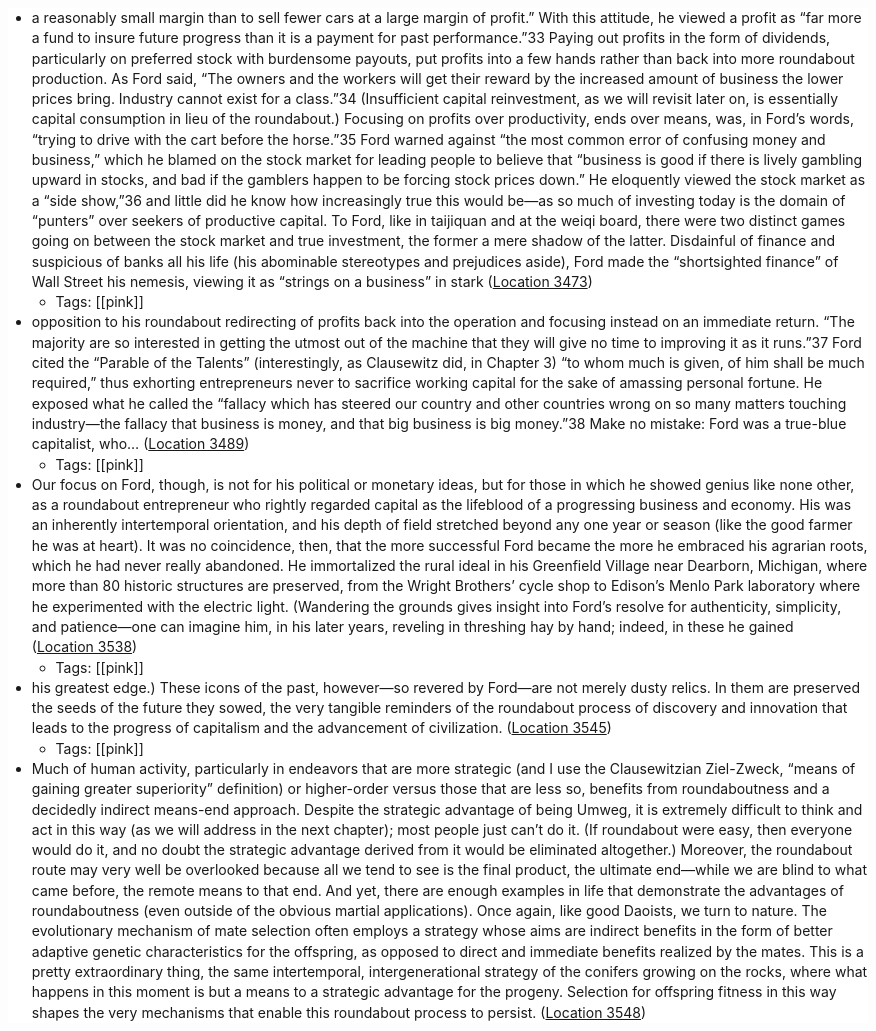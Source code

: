 - a reasonably small margin than to sell fewer cars at a large margin of profit.” With this attitude, he viewed a profit as “far more a fund to insure future progress than it is a payment for past performance.”33 Paying out profits in the form of dividends, particularly on preferred stock with burdensome payouts, put profits into a few hands rather than back into more roundabout production. As Ford said, “The owners and the workers will get their reward by the increased amount of business the lower prices bring. Industry cannot exist for a class.”34 (Insufficient capital reinvestment, as we will revisit later on, is essentially capital consumption in lieu of the roundabout.) Focusing on profits over productivity, ends over means, was, in Ford’s words, “trying to drive with the cart before the horse.”35 Ford warned against “the most common error of confusing money and business,” which he blamed on the stock market for leading people to believe that “business is good if there is lively gambling upward in stocks, and bad if the gamblers happen to be forcing stock prices down.” He eloquently viewed the stock market as a “side show,”36 and little did he know how increasingly true this would be—as so much of investing today is the domain of “punters” over seekers of productive capital. To Ford, like in taijiquan and at the weiqi board, there were two distinct games going on between the stock market and true investment, the former a mere shadow of the latter. Disdainful of finance and suspicious of banks all his life (his abominable stereotypes and prejudices aside), Ford made the “shortsighted finance” of Wall Street his nemesis, viewing it as “strings on a business” in stark ([Location 3473](https://readwise.io/to_kindle?action=open&asin=B00D7P2K1W&location=3473))
    - Tags: [[pink]] 
- opposition to his roundabout redirecting of profits back into the operation and focusing instead on an immediate return. “The majority are so interested in getting the utmost out of the machine that they will give no time to improving it as it runs.”37 Ford cited the “Parable of the Talents” (interestingly, as Clausewitz did, in Chapter 3) “to whom much is given, of him shall be much required,” thus exhorting entrepreneurs never to sacrifice working capital for the sake of amassing personal fortune. He exposed what he called the “fallacy which has steered our country and other countries wrong on so many matters touching industry—the fallacy that business is money, and that big business is big money.”38 Make no mistake: Ford was a true-blue capitalist, who… ([Location 3489](https://readwise.io/to_kindle?action=open&asin=B00D7P2K1W&location=3489))
    - Tags: [[pink]] 
- Our focus on Ford, though, is not for his political or monetary ideas, but for those in which he showed genius like none other, as a roundabout entrepreneur who rightly regarded capital as the lifeblood of a progressing business and economy. His was an inherently intertemporal orientation, and his depth of field stretched beyond any one year or season (like the good farmer he was at heart). It was no coincidence, then, that the more successful Ford became the more he embraced his agrarian roots, which he had never really abandoned. He immortalized the rural ideal in his Greenfield Village near Dearborn, Michigan, where more than 80 historic structures are preserved, from the Wright Brothers’ cycle shop to Edison’s Menlo Park laboratory where he experimented with the electric light. (Wandering the grounds gives insight into Ford’s resolve for authenticity, simplicity, and patience—one can imagine him, in his later years, reveling in threshing hay by hand; indeed, in these he gained ([Location 3538](https://readwise.io/to_kindle?action=open&asin=B00D7P2K1W&location=3538))
    - Tags: [[pink]] 
- his greatest edge.) These icons of the past, however—so revered by Ford—are not merely dusty relics. In them are preserved the seeds of the future they sowed, the very tangible reminders of the roundabout process of discovery and innovation that leads to the progress of capitalism and the advancement of civilization. ([Location 3545](https://readwise.io/to_kindle?action=open&asin=B00D7P2K1W&location=3545))
    - Tags: [[pink]] 
- Much of human activity, particularly in endeavors that are more strategic (and I use the Clausewitzian Ziel-Zweck, “means of gaining greater superiority” definition) or higher-order versus those that are less so, benefits from roundaboutness and a decidedly indirect means-end approach. Despite the strategic advantage of being Umweg, it is extremely difficult to think and act in this way (as we will address in the next chapter); most people just can’t do it. (If roundabout were easy, then everyone would do it, and no doubt the strategic advantage derived from it would be eliminated altogether.) Moreover, the roundabout route may very well be overlooked because all we tend to see is the final product, the ultimate end—while we are blind to what came before, the remote means to that end. And yet, there are enough examples in life that demonstrate the advantages of roundaboutness (even outside of the obvious martial applications). Once again, like good Daoists, we turn to nature. The evolutionary mechanism of mate selection often employs a strategy whose aims are indirect benefits in the form of better adaptive genetic characteristics for the offspring, as opposed to direct and immediate benefits realized by the mates. This is a pretty extraordinary thing, the same intertemporal, intergenerational strategy of the conifers growing on the rocks, where what happens in this moment is but a means to a strategic advantage for the progeny. Selection for offspring fitness in this way shapes the very mechanisms that enable this roundabout process to persist. ([Location 3548](https://readwise.io/to_kindle?action=open&asin=B00D7P2K1W&location=3548))